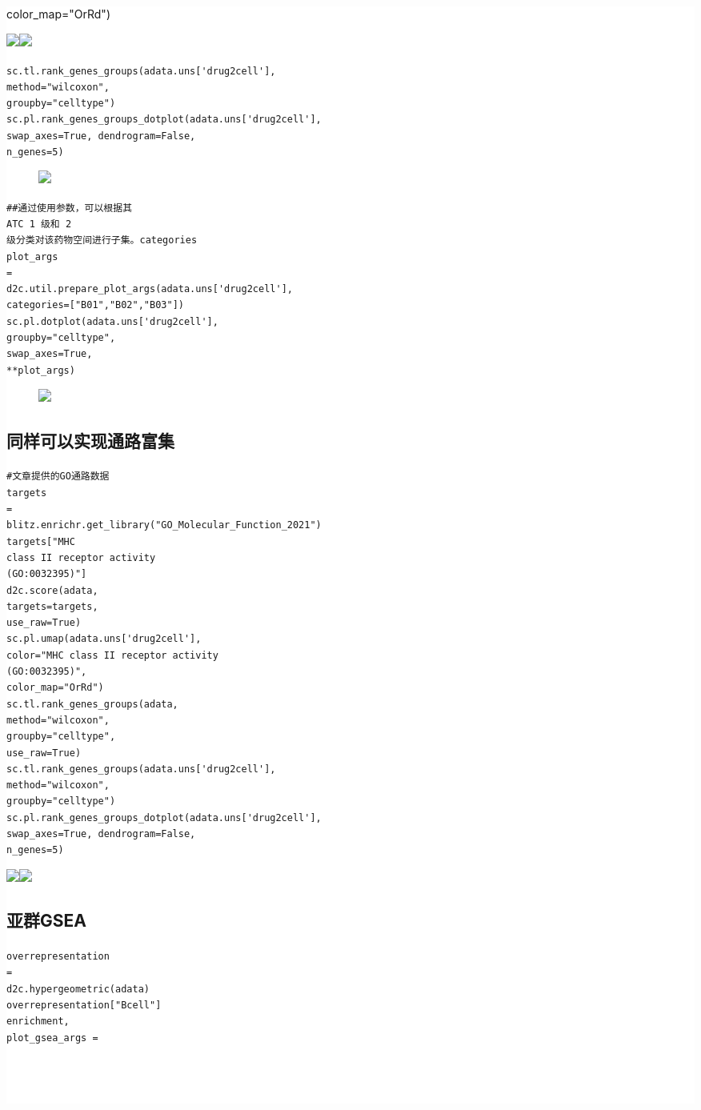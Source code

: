 color_map=</span><span><span leaf="">"OrRd"</span></span><span leaf="">)</span><br></code></pre><p data-tool="mdnice编辑器"><span leaf=""><img data-imgfileid="100049746" data-src="https://mmbiz.qpic.cn/mmbiz_png/siaia0BDGJdjSFnbJkIC2yMK2p7N79BaUs7INicPZYiaMTfeXPFJ4kl7NbR5pqiam5K2CG18XUwS4GHmzFQOyIny0bQ/640?wx_fmt=png&amp;from=appmsg" data-type="png" src="https://mmbiz.qpic.cn/mmbiz_png/siaia0BDGJdjSFnbJkIC2yMK2p7N79BaUs7INicPZYiaMTfeXPFJ4kl7NbR5pqiam5K2CG18XUwS4GHmzFQOyIny0bQ/640?wx_fmt=png&amp;from=appmsg"><img data-imgfileid="100049744" data-src="https://mmbiz.qpic.cn/mmbiz_png/siaia0BDGJdjSFnbJkIC2yMK2p7N79BaUsAU6iccZ8NQgLnTVwRPM4cOOUHILCyu7MFqSzKsYqcoThxibfxRORpsRw/640?wx_fmt=png&amp;from=appmsg" data-type="png" src="https://mmbiz.qpic.cn/mmbiz_png/siaia0BDGJdjSFnbJkIC2yMK2p7N79BaUsAU6iccZ8NQgLnTVwRPM4cOOUHILCyu7MFqSzKsYqcoThxibfxRORpsRw/640?wx_fmt=png&amp;from=appmsg"></span></p><pre data-tool="mdnice编辑器"><span data-cacheurl="" data-remoteid=""></span><code><span leaf="">sc.tl.rank_genes_groups(adata.uns[</span><span><span leaf="">'drug2cell'</span></span><span leaf="">], method=</span><span><span leaf="">"wilcoxon"</span></span><span leaf="">, groupby=</span><span><span leaf="">"celltype"</span></span><span leaf="">)</span><br><span leaf="">sc.pl.rank_genes_groups_dotplot(adata.uns[</span><span><span leaf="">'drug2cell'</span></span><span leaf="">], swap_axes=True, dendrogram=False, n_genes=5)</span><br></code></pre><figure data-tool="mdnice编辑器"><span leaf=""><img data-imgfileid="100049747" data-src="https://mmbiz.qpic.cn/mmbiz_png/siaia0BDGJdjSFnbJkIC2yMK2p7N79BaUsuU42aJeDaoL8dekF9ntMno9a104ADfSgtficube35hjSghN1DfggapQ/640?wx_fmt=png&amp;from=appmsg" data-type="png" src="https://mmbiz.qpic.cn/mmbiz_png/siaia0BDGJdjSFnbJkIC2yMK2p7N79BaUsuU42aJeDaoL8dekF9ntMno9a104ADfSgtficube35hjSghN1DfggapQ/640?wx_fmt=png&amp;from=appmsg"></span></figure><pre data-tool="mdnice编辑器"><span data-cacheurl="" data-remoteid=""></span><code><span><span leaf="">#<a topic-id="mhexnrcd-kgdkzy" data-topic="1">#通过使用参数</a>，可以根据其 ATC 1 级和 2 级分类对该药物空间进行子集。categories</span></span><br><span leaf="">plot_args = d2c.util.prepare_plot_args(adata.uns[</span><span><span leaf="">'drug2cell'</span></span><span leaf="">], categories=[</span><span><span leaf="">"B01"</span></span><span leaf="">,</span><span><span leaf="">"B02"</span></span><span leaf="">,</span><span><span leaf="">"B03"</span></span><span leaf="">])</span><br><span leaf="">sc.pl.dotplot(adata.uns[</span><span><span leaf="">'drug2cell'</span></span><span leaf="">], groupby=</span><span><span leaf="">"celltype"</span></span><span leaf="">, swap_axes=True, **plot_args)</span><br></code></pre><figure data-tool="mdnice编辑器"><span leaf=""><img data-imgfileid="100049753" data-src="https://mmbiz.qpic.cn/mmbiz_png/siaia0BDGJdjSFnbJkIC2yMK2p7N79BaUsArxnI4yz7kE5sJHXtBYzDKCbs9CXfsoddH4c89TCmITQysmoKGOxoA/640?wx_fmt=png&amp;from=appmsg" data-type="png" src="https://mmbiz.qpic.cn/mmbiz_png/siaia0BDGJdjSFnbJkIC2yMK2p7N79BaUsArxnI4yz7kE5sJHXtBYzDKCbs9CXfsoddH4c89TCmITQysmoKGOxoA/640?wx_fmt=png&amp;from=appmsg"></span></figure><h2 data-tool="mdnice编辑器"><span></span><span><span leaf="">同样可以实现通路富集</span></span><span></span><span></span></h2><pre data-tool="mdnice编辑器"><span data-cacheurl="" data-remoteid=""></span><code><span><span leaf=""><a topic-id="mhexnrcd-j228kk" data-topic="1">#文章提供的GO通路数据</a></span></span><br><span leaf="">targets = blitz.enrichr.get_library(</span><span><span leaf="">"GO_Molecular_Function_2021"</span></span><span leaf="">)</span><br><span leaf="">targets[</span><span><span leaf="">"MHC class II receptor activity (GO:0032395)"</span></span><span leaf="">]</span><br><span leaf="">d2c.score(adata, targets=targets, use_raw=True)</span><br><span leaf="">sc.pl.umap(adata.uns[</span><span><span leaf="">'drug2cell'</span></span><span leaf="">], color=</span><span><span leaf="">"MHC class II receptor activity (GO:0032395)"</span></span><span leaf="">, color_map=</span><span><span leaf="">"OrRd"</span></span><span leaf="">)</span><br><span leaf="">sc.tl.rank_genes_groups(adata, method=</span><span><span leaf="">"wilcoxon"</span></span><span leaf="">, groupby=</span><span><span leaf="">"celltype"</span></span><span leaf="">, use_raw=True)</span><br><span leaf="">sc.tl.rank_genes_groups(adata.uns[</span><span><span leaf="">'drug2cell'</span></span><span leaf="">], method=</span><span><span leaf="">"wilcoxon"</span></span><span leaf="">, groupby=</span><span><span leaf="">"celltype"</span></span><span leaf="">)</span><br><span leaf="">sc.pl.rank_genes_groups_dotplot(adata.uns[</span><span><span leaf="">'drug2cell'</span></span><span leaf="">], swap_axes=True, dendrogram=False, n_genes=5)</span><br></code></pre><p data-tool="mdnice编辑器"><span leaf=""><img data-imgfileid="100049749" data-src="https://mmbiz.qpic.cn/mmbiz_png/siaia0BDGJdjSFnbJkIC2yMK2p7N79BaUs5RwOcUzDThUZmJWdgwAbVI7wGEsOSiaicdm487dtO9iaf9ZclVo2lIFlw/640?wx_fmt=png&amp;from=appmsg" data-type="png" src="https://mmbiz.qpic.cn/mmbiz_png/siaia0BDGJdjSFnbJkIC2yMK2p7N79BaUs5RwOcUzDThUZmJWdgwAbVI7wGEsOSiaicdm487dtO9iaf9ZclVo2lIFlw/640?wx_fmt=png&amp;from=appmsg"><img data-imgfileid="100049752" data-src="https://mmbiz.qpic.cn/mmbiz_png/siaia0BDGJdjSFnbJkIC2yMK2p7N79BaUsVVYKqfCjXAhf8JDtbKiatG5asfFTORfbAU4Ms8PrSJYIMsVwCnuHEjQ/640?wx_fmt=png&amp;from=appmsg" data-type="png" src="https://mmbiz.qpic.cn/mmbiz_png/siaia0BDGJdjSFnbJkIC2yMK2p7N79BaUsVVYKqfCjXAhf8JDtbKiatG5asfFTORfbAU4Ms8PrSJYIMsVwCnuHEjQ/640?wx_fmt=png&amp;from=appmsg"></span></p><h2 data-tool="mdnice编辑器"><span></span><span><span leaf="">亚群GSEA</span></span><span></span><span></span></h2><pre data-tool="mdnice编辑器"><span data-cacheurl="" data-remoteid=""></span><code><span leaf="">overrepresentation = d2c.hypergeometric(adata)</span><br><span leaf="">overrepresentation[</span><span><span leaf="">"Bcell"</span></span><span leaf="">]</span><br><span leaf="">enrichment, plot_gsea_args =